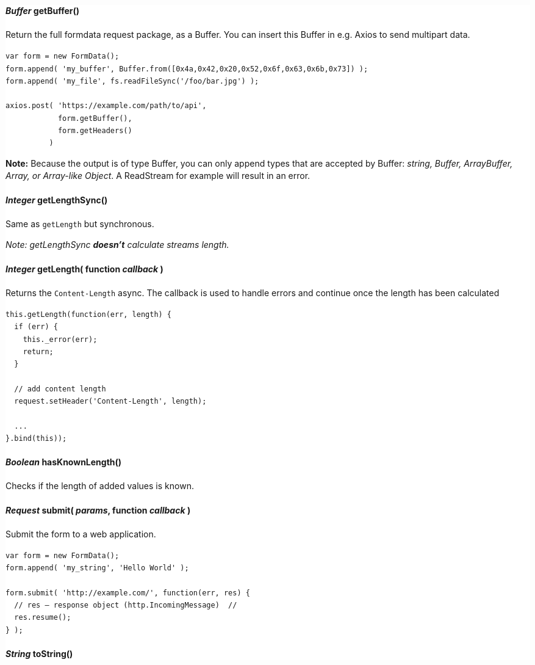 #### *Buffer* getBuffer()

Return the full formdata request package, as a Buffer. You can insert this Buffer in e.g. Axios to send multipart data.

    var form = new FormData();
    form.append( 'my_buffer', Buffer.from([0x4a,0x42,0x20,0x52,0x6f,0x63,0x6b,0x73]) );
    form.append( 'my_file', fs.readFileSync('/foo/bar.jpg') );

    axios.post( 'https://example.com/path/to/api',
                form.getBuffer(),
                form.getHeaders()
              )

**Note:** Because the output is of type Buffer, you can only append types that are accepted by Buffer: *string, Buffer, ArrayBuffer, Array, or Array-like Object*. A ReadStream for example will result in an error.

#### *Integer* getLengthSync()

Same as `getLength` but synchronous.

*Note: getLengthSync **doesn’t** calculate streams length.*

#### *Integer* getLength( **function** *callback* )

Returns the `Content-Length` async. The callback is used to handle errors and continue once the length has been calculated

    this.getLength(function(err, length) {
      if (err) {
        this._error(err);
        return;
      }

      // add content length
      request.setHeader('Content-Length', length);

      ...
    }.bind(this));

#### *Boolean* hasKnownLength()

Checks if the length of added values is known.

#### *Request* submit( *params*, **function** *callback* )

Submit the form to a web application.

    var form = new FormData();
    form.append( 'my_string', 'Hello World' );

    form.submit( 'http://example.com/', function(err, res) {
      // res – response object (http.IncomingMessage)  //
      res.resume();
    } );

#### *String* toString()
